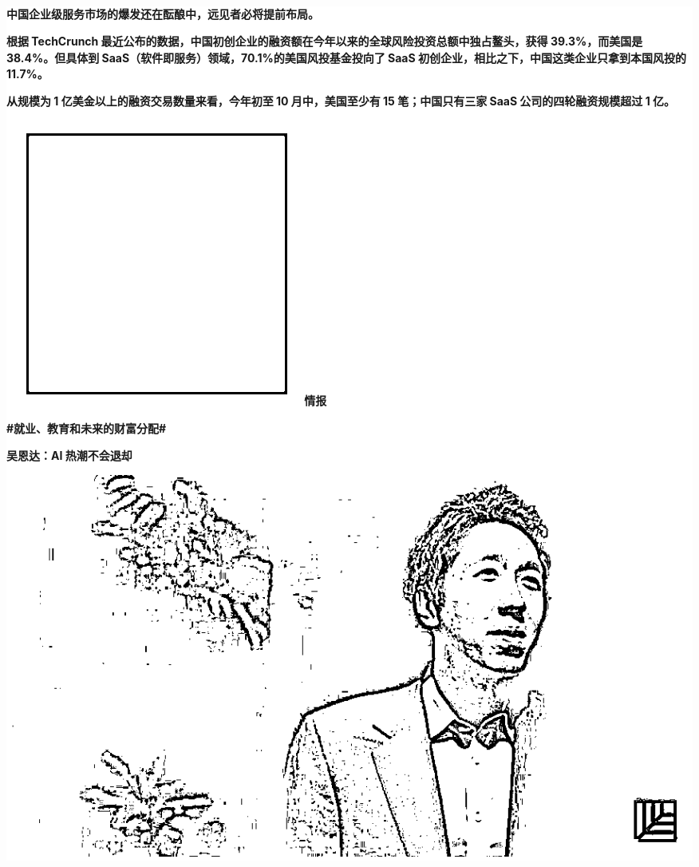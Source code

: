 **中国企业级服务市场的爆发还在酝酿中，远见者必将提前布局。**

**根据 TechCrunch 最近公布的数据，中国初创企业的融资额在今年以来的全球风险投资总额中独占鳌头，获得 39.3%，而美国是 38.4%。但具体到 SaaS（软件即服务）领域，70.1%的美国风投基金投向了 SaaS 初创企业，相比之下，中国这类企业只拿到本国风投的 11.7%。**

**从规模为 1 亿美金以上的融资交易数量来看，今年初至 10 月中，美国至少有 15 笔；中国只有三家 SaaS 公司的四轮融资规模超过 1 亿。**

****![](img/f0f57de1e39845aad338f70a8803586a.png) 情报****

**#就业、教育和未来的财富分配#**

****吴恩达：AI 热潮不会退却****

**![](img/16a8152243b9b928d29187f8e7e1c97b.png)**
